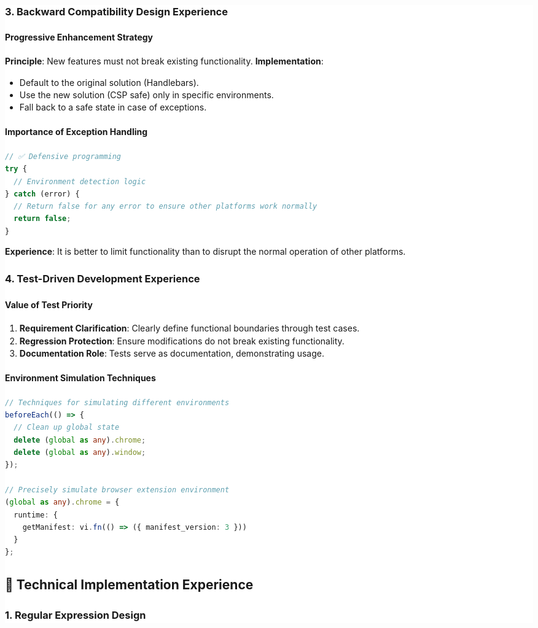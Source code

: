 ### 3. Backward Compatibility Design Experience

#### Progressive Enhancement Strategy
**Principle**: New features must not break existing functionality.
**Implementation**: 
- Default to the original solution (Handlebars).
- Use the new solution (CSP safe) only in specific environments.
- Fall back to a safe state in case of exceptions.

#### Importance of Exception Handling
```typescript
// ✅ Defensive programming
try {
  // Environment detection logic
} catch (error) {
  // Return false for any error to ensure other platforms work normally
  return false;
}
```

**Experience**: It is better to limit functionality than to disrupt the normal operation of other platforms.

### 4. Test-Driven Development Experience

#### Value of Test Priority
1. **Requirement Clarification**: Clearly define functional boundaries through test cases.
2. **Regression Protection**: Ensure modifications do not break existing functionality.
3. **Documentation Role**: Tests serve as documentation, demonstrating usage.

#### Environment Simulation Techniques
```typescript
// Techniques for simulating different environments
beforeEach(() => {
  // Clean up global state
  delete (global as any).chrome;
  delete (global as any).window;
});

// Precisely simulate browser extension environment
(global as any).chrome = {
  runtime: {
    getManifest: vi.fn(() => ({ manifest_version: 3 }))
  }
};
```

## 🔧 Technical Implementation Experience

### 1. Regular Expression Design
